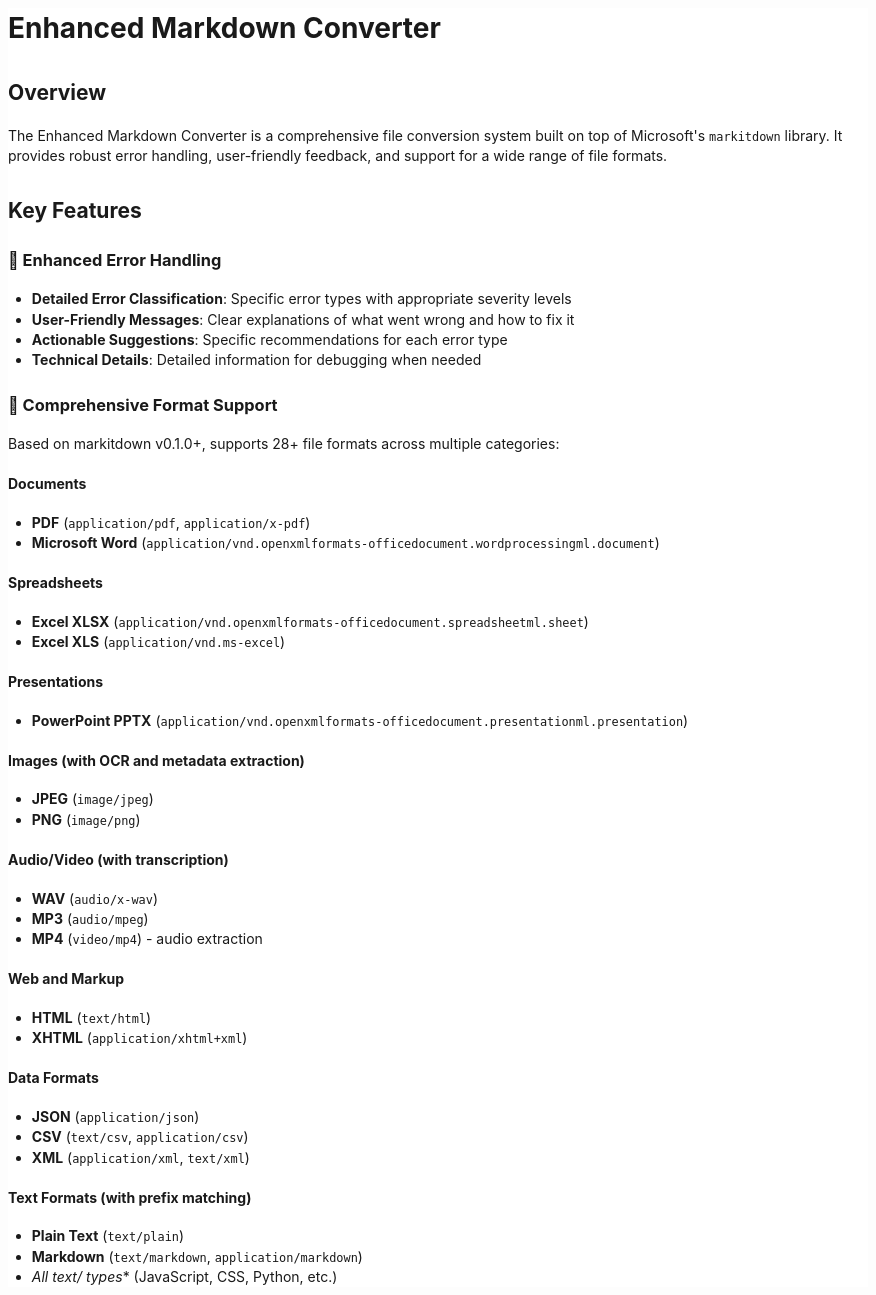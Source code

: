 # Enhanced Markdown Converter

## Overview

The Enhanced Markdown Converter is a comprehensive file conversion system built on top of Microsoft's `markitdown` library. It provides robust error handling, user-friendly feedback, and support for a wide range of file formats.

## Key Features

### 🔧 Enhanced Error Handling
- **Detailed Error Classification**: Specific error types with appropriate severity levels
- **User-Friendly Messages**: Clear explanations of what went wrong and how to fix it
- **Actionable Suggestions**: Specific recommendations for each error type
- **Technical Details**: Detailed information for debugging when needed

### 📄 Comprehensive Format Support
Based on markitdown v0.1.0+, supports 28+ file formats across multiple categories:

#### Documents
- **PDF** (`application/pdf`, `application/x-pdf`)
- **Microsoft Word** (`application/vnd.openxmlformats-officedocument.wordprocessingml.document`)

#### Spreadsheets
- **Excel XLSX** (`application/vnd.openxmlformats-officedocument.spreadsheetml.sheet`)
- **Excel XLS** (`application/vnd.ms-excel`)

#### Presentations
- **PowerPoint PPTX** (`application/vnd.openxmlformats-officedocument.presentationml.presentation`)

#### Images (with OCR and metadata extraction)
- **JPEG** (`image/jpeg`)
- **PNG** (`image/png`)

#### Audio/Video (with transcription)
- **WAV** (`audio/x-wav`)
- **MP3** (`audio/mpeg`)
- **MP4** (`video/mp4`) - audio extraction

#### Web and Markup
- **HTML** (`text/html`)
- **XHTML** (`application/xhtml+xml`)

#### Data Formats
- **JSON** (`application/json`)
- **CSV** (`text/csv`, `application/csv`)
- **XML** (`application/xml`, `text/xml`)

#### Text Formats (with prefix matching)
- **Plain Text** (`text/plain`)
- **Markdown** (`text/markdown`, `application/markdown`)
- **All text/* types** (JavaScript, CSS, Python, etc.)
